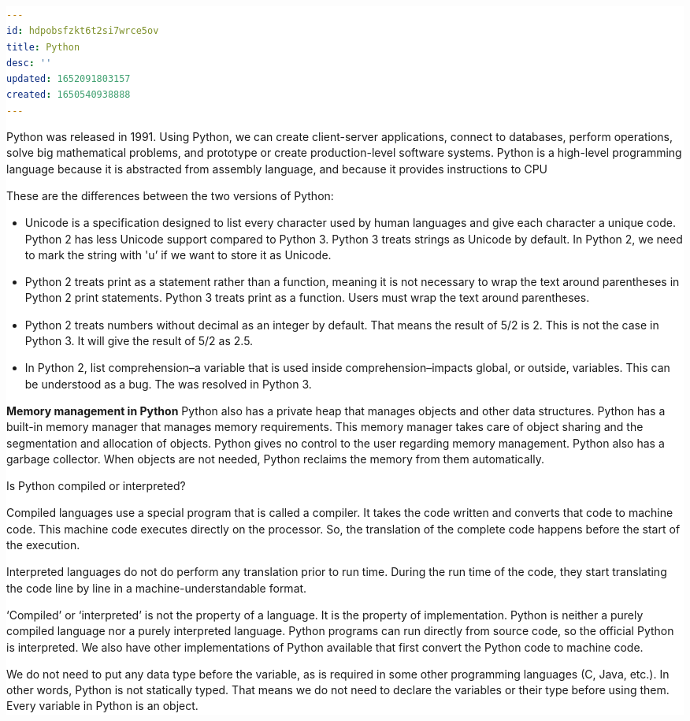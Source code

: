 ```yaml
---
id: hdpobsfzkt6t2si7wrce5ov
title: Python
desc: ''
updated: 1652091803157
created: 1650540938888
---
```

Python was released in 1991. Using Python, we can create client-server applications, connect to databases, perform operations, solve big mathematical problems, and prototype or create production-level software systems. Python is a high-level programming language because it is abstracted from assembly language, and because it provides instructions to CPU

These are the differences between the two versions of Python:

- Unicode is a specification designed to list every character used by human languages and give each character a unique code. Python 2 has less Unicode support compared to Python 3. Python 3 treats strings as Unicode by default. In Python 2, we need to mark the string with 'u’ if we want to store it as Unicode.

- Python 2 treats print as a statement rather than a function, meaning it is not necessary to wrap the text around parentheses in Python 2 print statements. Python 3 treats print as a function. Users must wrap the text around parentheses.

- Python 2 treats numbers without decimal as an integer by default. That means the result of 5/2 is 2. This is not the case in Python 3. It will give the result of 5/2 as 2.5.

- In Python 2, list comprehension–a variable that is used inside comprehension–impacts global, or outside, variables. This can be understood as a bug. The was resolved in Python 3.

**Memory management in Python**
Python also has a private heap that manages objects and other data structures. Python has a built-in memory manager that manages memory requirements. This memory manager takes care of object sharing and the segmentation and allocation of objects. Python gives no control to the user regarding memory management. Python also has a garbage collector. When objects are not needed, Python reclaims the memory from them automatically.

Is Python compiled or interpreted?

Compiled languages use a special program that is called a compiler. It takes the code written and converts that code to machine code. This machine code executes directly on the processor. So, the translation of the complete code happens before the start of the execution.

Interpreted languages do not do perform any translation prior to run time. During the run time of the code, they start translating the code line by line in a machine-understandable format.

‘Compiled’ or ‘interpreted’ is not the property of a language. It is the property of implementation. Python is neither a purely compiled language nor a purely interpreted language. Python programs can run directly from source code, so the official Python is interpreted. We also have other implementations of Python available that first convert the Python code to machine code.

We do not need to put any data type before the variable, as is required in some other programming languages (C, Java, etc.). In other words, Python is not statically typed. That means we do not need to declare the variables or their type before using them. Every variable in Python is an object.
